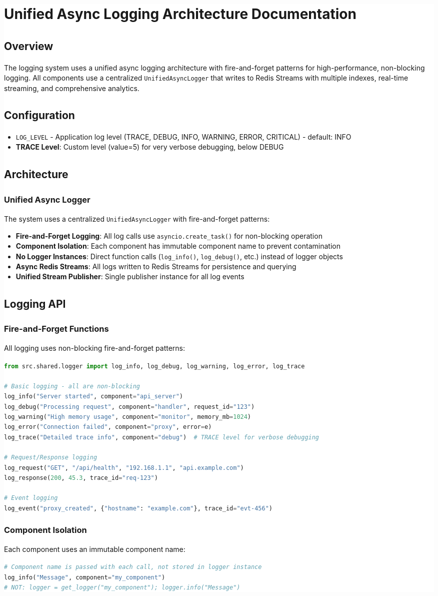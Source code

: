 # Unified Async Logging Architecture Documentation

## Overview

The logging system uses a unified async logging architecture with fire-and-forget patterns for high-performance, non-blocking logging. All components use a centralized `UnifiedAsyncLogger` that writes to Redis Streams with multiple indexes, real-time streaming, and comprehensive analytics.

## Configuration

- `LOG_LEVEL` - Application log level (TRACE, DEBUG, INFO, WARNING, ERROR, CRITICAL) - default: INFO
- **TRACE Level**: Custom level (value=5) for very verbose debugging, below DEBUG

## Architecture

### Unified Async Logger
The system uses a centralized `UnifiedAsyncLogger` with fire-and-forget patterns:
- **Fire-and-Forget Logging**: All log calls use `asyncio.create_task()` for non-blocking operation
- **Component Isolation**: Each component has immutable component name to prevent contamination
- **No Logger Instances**: Direct function calls (`log_info()`, `log_debug()`, etc.) instead of logger objects
- **Async Redis Streams**: All logs written to Redis Streams for persistence and querying
- **Unified Stream Publisher**: Single publisher instance for all log events

## Logging API

### Fire-and-Forget Functions
All logging uses non-blocking fire-and-forget patterns:

```python
from src.shared.logger import log_info, log_debug, log_warning, log_error, log_trace

# Basic logging - all are non-blocking
log_info("Server started", component="api_server")
log_debug("Processing request", component="handler", request_id="123")
log_warning("High memory usage", component="monitor", memory_mb=1024)
log_error("Connection failed", component="proxy", error=e)
log_trace("Detailed trace info", component="debug")  # TRACE level for verbose debugging

# Request/Response logging
log_request("GET", "/api/health", "192.168.1.1", "api.example.com")
log_response(200, 45.3, trace_id="req-123")

# Event logging
log_event("proxy_created", {"hostname": "example.com"}, trace_id="evt-456")
```

### Component Isolation
Each component uses an immutable component name:
```python
# Component name is passed with each call, not stored in logger instance
log_info("Message", component="my_component")
# NOT: logger = get_logger("my_component"); logger.info("Message")
```
